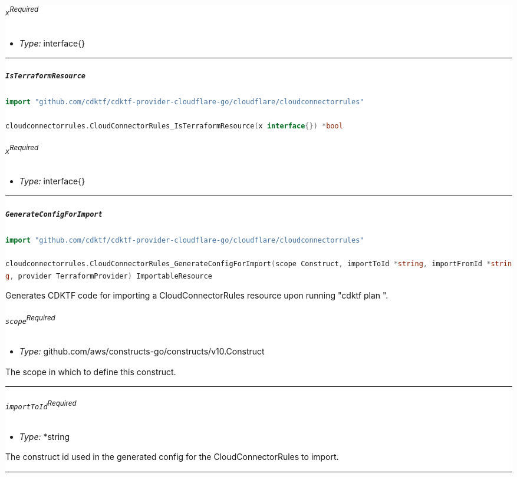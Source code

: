 ###### `x`<sup>Required</sup> <a name="x" id="@cdktf/provider-cloudflare.cloudConnectorRules.CloudConnectorRules.isTerraformElement.parameter.x"></a>

- *Type:* interface{}

---

##### `IsTerraformResource` <a name="IsTerraformResource" id="@cdktf/provider-cloudflare.cloudConnectorRules.CloudConnectorRules.isTerraformResource"></a>

```go
import "github.com/cdktf/cdktf-provider-cloudflare-go/cloudflare/cloudconnectorrules"

cloudconnectorrules.CloudConnectorRules_IsTerraformResource(x interface{}) *bool
```

###### `x`<sup>Required</sup> <a name="x" id="@cdktf/provider-cloudflare.cloudConnectorRules.CloudConnectorRules.isTerraformResource.parameter.x"></a>

- *Type:* interface{}

---

##### `GenerateConfigForImport` <a name="GenerateConfigForImport" id="@cdktf/provider-cloudflare.cloudConnectorRules.CloudConnectorRules.generateConfigForImport"></a>

```go
import "github.com/cdktf/cdktf-provider-cloudflare-go/cloudflare/cloudconnectorrules"

cloudconnectorrules.CloudConnectorRules_GenerateConfigForImport(scope Construct, importToId *string, importFromId *string, provider TerraformProvider) ImportableResource
```

Generates CDKTF code for importing a CloudConnectorRules resource upon running "cdktf plan <stack-name>".

###### `scope`<sup>Required</sup> <a name="scope" id="@cdktf/provider-cloudflare.cloudConnectorRules.CloudConnectorRules.generateConfigForImport.parameter.scope"></a>

- *Type:* github.com/aws/constructs-go/constructs/v10.Construct

The scope in which to define this construct.

---

###### `importToId`<sup>Required</sup> <a name="importToId" id="@cdktf/provider-cloudflare.cloudConnectorRules.CloudConnectorRules.generateConfigForImport.parameter.importToId"></a>

- *Type:* *string

The construct id used in the generated config for the CloudConnectorRules to import.

---